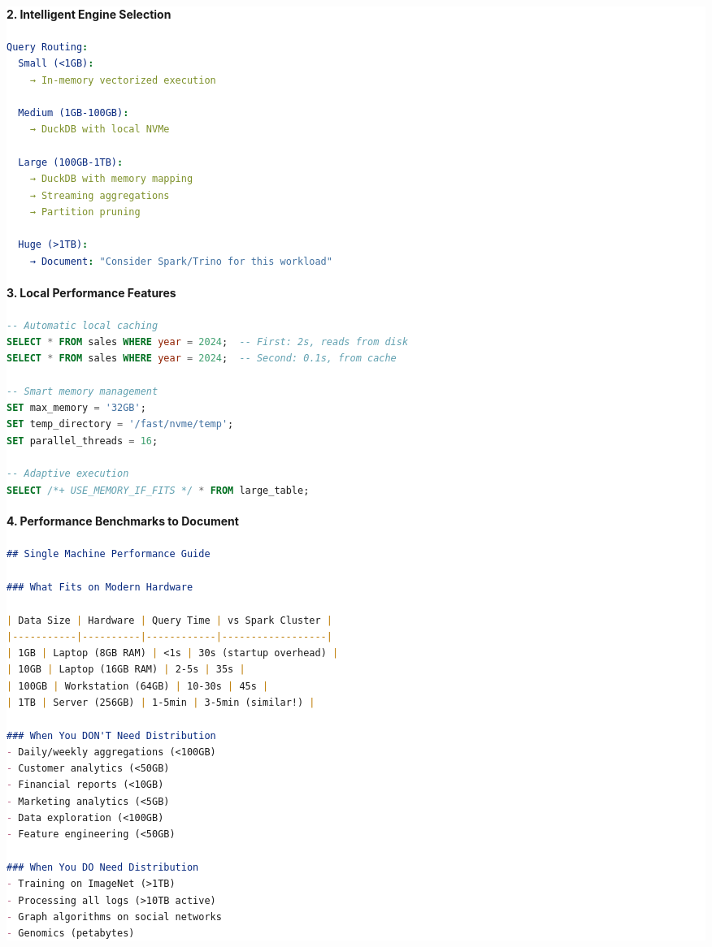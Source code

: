 #### 2. Intelligent Engine Selection
```yaml
Query Routing:
  Small (<1GB): 
    → In-memory vectorized execution
  
  Medium (1GB-100GB):
    → DuckDB with local NVMe
  
  Large (100GB-1TB):
    → DuckDB with memory mapping
    → Streaming aggregations
    → Partition pruning
  
  Huge (>1TB):
    → Document: "Consider Spark/Trino for this workload"
```

#### 3. Local Performance Features
```sql
-- Automatic local caching
SELECT * FROM sales WHERE year = 2024;  -- First: 2s, reads from disk
SELECT * FROM sales WHERE year = 2024;  -- Second: 0.1s, from cache

-- Smart memory management
SET max_memory = '32GB';
SET temp_directory = '/fast/nvme/temp';
SET parallel_threads = 16;

-- Adaptive execution
SELECT /*+ USE_MEMORY_IF_FITS */ * FROM large_table;
```

#### 4. Performance Benchmarks to Document
```markdown
## Single Machine Performance Guide

### What Fits on Modern Hardware

| Data Size | Hardware | Query Time | vs Spark Cluster |
|-----------|----------|------------|------------------|
| 1GB | Laptop (8GB RAM) | <1s | 30s (startup overhead) |
| 10GB | Laptop (16GB RAM) | 2-5s | 35s |
| 100GB | Workstation (64GB) | 10-30s | 45s |
| 1TB | Server (256GB) | 1-5min | 3-5min (similar!) |

### When You DON'T Need Distribution
- Daily/weekly aggregations (<100GB)
- Customer analytics (<50GB)  
- Financial reports (<10GB)
- Marketing analytics (<5GB)
- Data exploration (<100GB)
- Feature engineering (<50GB)

### When You DO Need Distribution  
- Training on ImageNet (>1TB)
- Processing all logs (>10TB active)
- Graph algorithms on social networks
- Genomics (petabytes)
```
